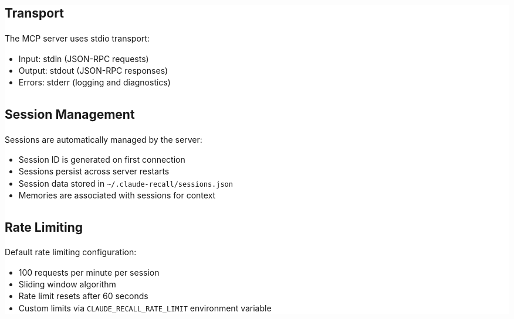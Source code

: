 ## Transport

The MCP server uses stdio transport:
- Input: stdin (JSON-RPC requests)
- Output: stdout (JSON-RPC responses)
- Errors: stderr (logging and diagnostics)

## Session Management

Sessions are automatically managed by the server:
- Session ID is generated on first connection
- Sessions persist across server restarts
- Session data stored in `~/.claude-recall/sessions.json`
- Memories are associated with sessions for context

## Rate Limiting

Default rate limiting configuration:
- 100 requests per minute per session
- Sliding window algorithm
- Rate limit resets after 60 seconds
- Custom limits via `CLAUDE_RECALL_RATE_LIMIT` environment variable